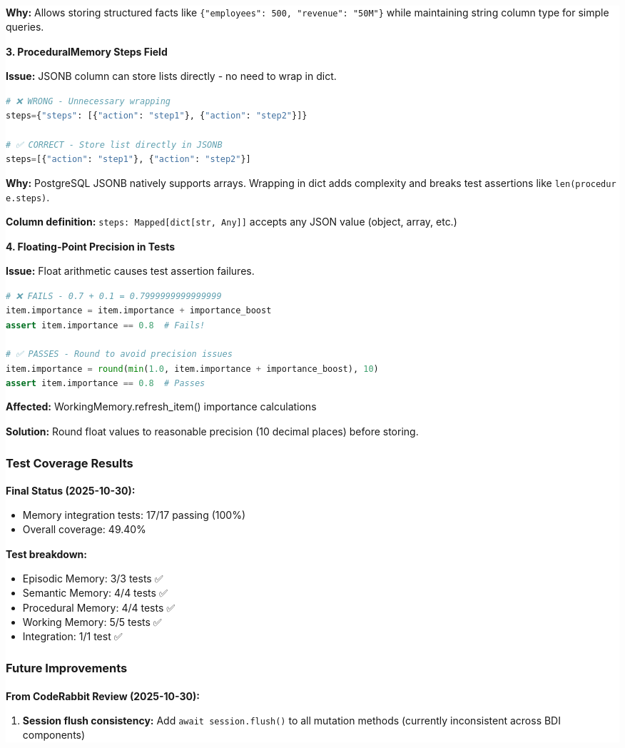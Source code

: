 **Why:** Allows storing structured facts like `{"employees": 500, "revenue": "50M"}` while maintaining string column type for simple queries.

**3. ProceduralMemory Steps Field**

**Issue:** JSONB column can store lists directly - no need to wrap in dict.

```python
# ❌ WRONG - Unnecessary wrapping
steps={"steps": [{"action": "step1"}, {"action": "step2"}]}

# ✅ CORRECT - Store list directly in JSONB
steps=[{"action": "step1"}, {"action": "step2"}]
```

**Why:** PostgreSQL JSONB natively supports arrays. Wrapping in dict adds complexity and breaks test assertions like `len(procedure.steps)`.

**Column definition:** `steps: Mapped[dict[str, Any]]` accepts any JSON value (object, array, etc.)

**4. Floating-Point Precision in Tests**

**Issue:** Float arithmetic causes test assertion failures.

```python
# ❌ FAILS - 0.7 + 0.1 = 0.7999999999999999
item.importance = item.importance + importance_boost
assert item.importance == 0.8  # Fails!

# ✅ PASSES - Round to avoid precision issues
item.importance = round(min(1.0, item.importance + importance_boost), 10)
assert item.importance == 0.8  # Passes
```

**Affected:** WorkingMemory.refresh_item() importance calculations

**Solution:** Round float values to reasonable precision (10 decimal places) before storing.

### Test Coverage Results

**Final Status (2025-10-30):**
- Memory integration tests: 17/17 passing (100%)
- Overall coverage: 49.40%

**Test breakdown:**
- Episodic Memory: 3/3 tests ✅
- Semantic Memory: 4/4 tests ✅
- Procedural Memory: 4/4 tests ✅
- Working Memory: 5/5 tests ✅
- Integration: 1/1 test ✅

### Future Improvements

**From CodeRabbit Review (2025-10-30):**

1. **Session flush consistency:** Add `await session.flush()` to all mutation methods (currently inconsistent across BDI components)
